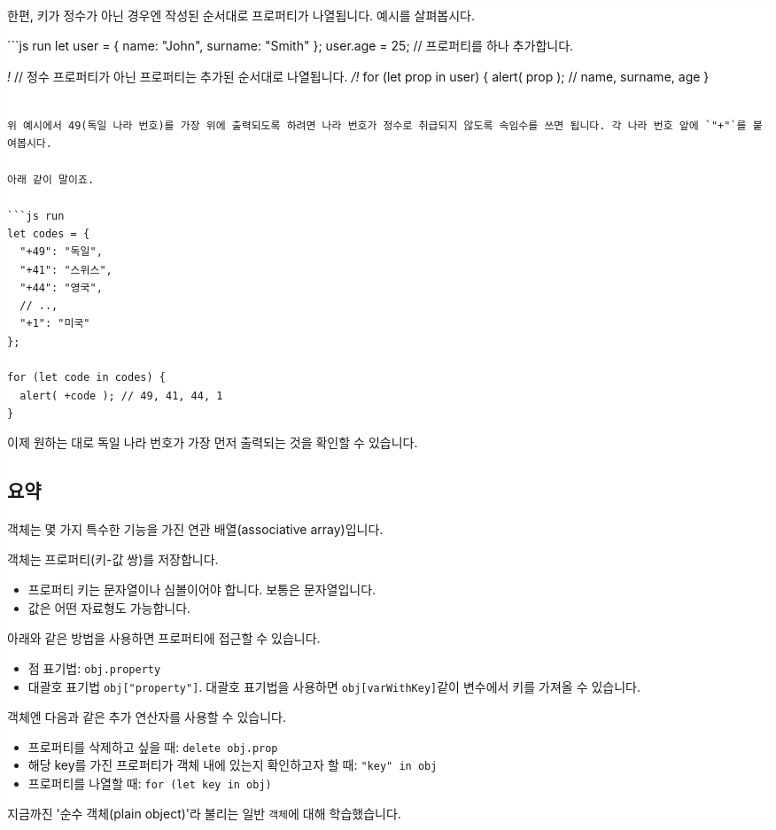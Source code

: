   한편, 키가 정수가 아닌 경우엔 작성된 순서대로 프로퍼티가 나열됩니다. 예시를 살펴봅시다.
  
  ​```js run
  let user = {
    name: "John",
    surname: "Smith"
  };
  user.age = 25; // 프로퍼티를 하나 추가합니다.
  
  *!*
  // 정수 프로퍼티가 아닌 프로퍼티는 추가된 순서대로 나열됩니다.
  */!*
  for (let prop in user) {
    alert( prop ); // name, surname, age
  }
  ```

  위 예시에서 49(독일 나라 번호)를 가장 위에 출력되도록 하려면 나라 번호가 정수로 취급되지 않도록 속임수를 쓰면 됩니다. 각 나라 번호 앞에 `"+"`를 붙여봅시다.

  아래 같이 말이죠.

  ```js run
  let codes = {
    "+49": "독일",
    "+41": "스위스",
    "+44": "영국",
    // ..,
    "+1": "미국"
  };
  
  for (let code in codes) {
    alert( +code ); // 49, 41, 44, 1
  }
  ```

  이제 원하는 대로 독일 나라 번호가 가장 먼저 출력되는 것을 확인할 수 있습니다.

  ## 요약

  객체는 몇 가지 특수한 기능을 가진 연관 배열(associative array)입니다.

  객체는 프로퍼티(키-값 쌍)를 저장합니다.
  - 프로퍼티 키는 문자열이나 심볼이어야 합니다. 보통은 문자열입니다.
  - 값은 어떤 자료형도 가능합니다.

  아래와 같은 방법을 사용하면 프로퍼티에 접근할 수 있습니다.
  - 점 표기법: `obj.property`
  - 대괄호 표기법 `obj["property"]`. 대괄호 표기법을 사용하면 `obj[varWithKey]`같이 변수에서 키를 가져올 수 있습니다.

  객체엔 다음과 같은 추가 연산자를 사용할 수 있습니다.
  - 프로퍼티를 삭제하고 싶을 때: `delete obj.prop`
  - 해당 key를 가진 프로퍼티가 객체 내에 있는지 확인하고자 할 때: `"key" in obj`
  - 프로퍼티를 나열할 때: `for (let key in obj)`

  지금까진 '순수 객체(plain object)'라 불리는 일반 `객체`에 대해 학습했습니다.

